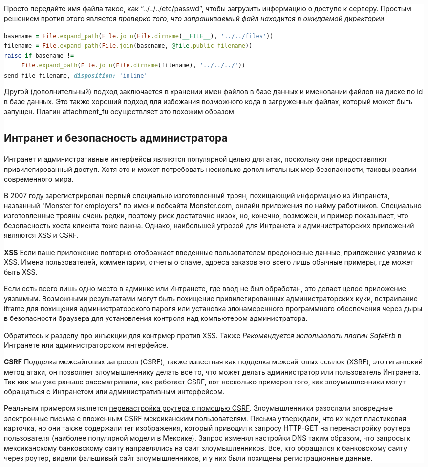Просто передайте имя файла такое, как “../../../etc/passwd”, чтобы загрузить информацию о доступе к серверу. Простым решением против этого является _проверка того, что запрашиваемый файл находится в ожидаемой директории_:

```ruby
basename = File.expand_path(File.join(File.dirname(__FILE__), '../../files'))
filename = File.expand_path(File.join(basename, @file.public_filename))
raise if basename !=
     File.expand_path(File.join(File.dirname(filename), '../../../'))
send_file filename, disposition: 'inline'
```

Другой (дополнительный) подход заключается в хранении имен файлов в базе данных и именовании файлов на диске по id в базе данных. Это также хороший подход для избежания возможного кода в загруженных файлах, который может быть запущен. Плагин attachment_fu осуществляет это похожим образом.

Интранет и безопасность администратора
--------------------------------------

Интранет и административные интерфейсы являются популярной целью для атак, поскольку они предоставляют привилегированный доступ. Хотя это и может потребовать несколько дополнительных мер безопасности, таковы реалии современного мира.

В 2007 году зарегистрирован первый специально изготовленный троян, похищающий информацию из Интранета, названный "Monster for employers" по имени вебсайта Monster.com, онлайн приложения по найму работников. Специально изготовленные трояны очень редки, поэтому риск достаточно низок, но, конечно, возможен, и пример показывает, что безопасность хоста клиента тоже важна. Однако, наибольшей угрозой для Интранета и администраторских приложений являются XSS и CSRF.

**XSS** Если ваше приложение повторно отображает введенные пользователем вредоносные данные, приложение уязвимо к XSS. Имена пользователей, комментарии, отчеты о спаме, адреса заказов это всего лишь обычные примеры, где может быть XSS.

Если есть всего лишь одно место в админке или Интранете, где ввод не был обработан, это делает целое приложение уязвимым. Возможными результатами могут быть похищение привилегированных администраторских куки, встраивание iframe для похищения администраторского пароля или установка злонамеренного программного обеспечения через дыры в безопасности браузера для установления контроля над компьютером администратора.

Обратитесь к разделу про инъекции для контрмер против XSS. Также _Рекомендуется использовать плагин SafeErb_ в Интранете или администраторском интерфейсе.

**CSRF** Подделка межсайтовых запросов (CSRF), также известная как подделка межсайтовых ссылок (XSRF), это гигантский метод атаки, он позволяет злоумышленнику делать все то, что может делать администратор или пользователь Интранета. Так как мы уже раньше рассматривали, как работает CSRF, вот несколько примеров того, как злоумышленники могут обращаться с Интранетом или административным интерфейсом.

Реальным примером является [перенастройка роутера с помощью CSRF](http://www.h-online.com/security/Symantec-reports-first-active-attack-on-a-DSL-router--/news/102352). Злоумышленники разослали зловредные электронные письма с вложенным CSRF мексиканским пользователям. Письма утверждали, что их ждет пластиковая карточка, но они также содержали тег изображения, который приводил к запросу HTTP-GET на перенастройку роутера пользователя (наиболее популярной модели в Мексике). Запрос изменял настройки DNS таким образом, что запросы к мексиканскому банковскому сайту направлялись на сайт злоумышленников. Все, кто обращался к банковскому сайту через роутер, видели фальшивый сайт злоумышленников, и у них были похищены регистрационные данные.
